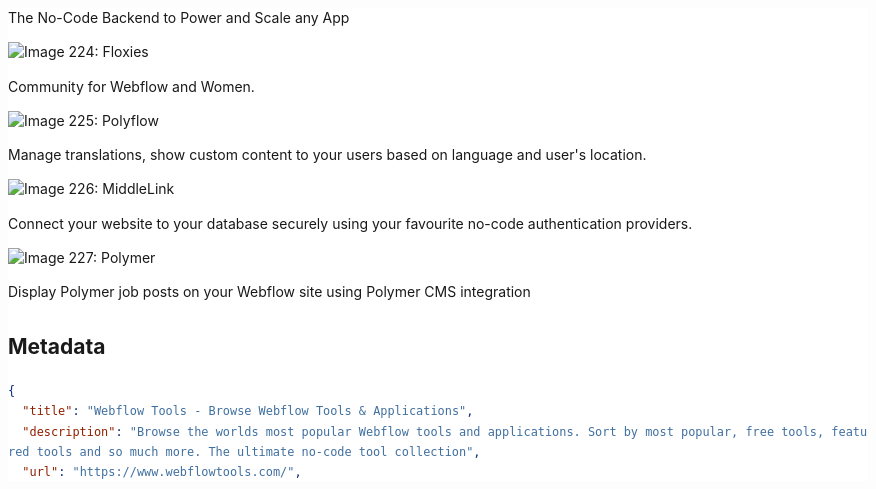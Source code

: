 [](https://www.xano.com/?via=webflowtools.com)

The No-Code Backend to Power and Scale any App

![Image 224: Floxies](https://cdn.prod.website-files.com/6552fa0e9db1071c9d279ba9/6653fffc192cba2a018e190e_Floxies.png)

[](https://floxiescommunity.webflow.io/?via=webflowtools.com)

Community for Webflow and Women.

![Image 225: Polyflow](https://cdn.prod.website-files.com/6552fa0e9db1071c9d279ba9/6653ffdcc6447b431dca8ed7_Polyflow.png)

[](https://www.polyflow.co/en/?via=webflowtools.com)

Manage translations, show custom content to your users based on language and user's location.

![Image 226: MiddleLink](https://cdn.prod.website-files.com/6552fa0e9db1071c9d279ba9/6653ffc5c6447b431dca76fc_MiddleLink.png)

[](https://www.middlelink.io/?via=webflowtools.com)

Connect your website to your database securely using your favourite no-code authentication providers.

![Image 227: Polymer](https://cdn.prod.website-files.com/6552fa0e9db1071c9d279ba9/6653ffb04a0fe7ef34685ac6_Polymer.png)

[](https://www.polymer.co/?via=webflowtools.com)

Display Polymer job posts on your Webflow site using Polymer CMS integration

## Metadata

```json
{
  "title": "Webflow Tools - Browse Webflow Tools & Applications",
  "description": "Browse the worlds most popular Webflow tools and applications. Sort by most popular, free tools, featured tools and so much more. The ultimate no-code tool collection",
  "url": "https://www.webflowtools.com/",
```